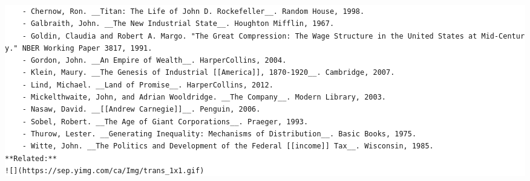         - Chernow, Ron. __Titan: The Life of John D. Rockefeller__. Random House, 1998.
        - Galbraith, John. __The New Industrial State__. Houghton Mifflin, 1967.
        - Goldin, Claudia and Robert A. Margo. "The Great Compression: The Wage Structure in the United States at Mid-Century." NBER Working Paper 3817, 1991.
        - Gordon, John. __An Empire of Wealth__. HarperCollins, 2004.
        - Klein, Maury. __The Genesis of Industrial [[America]], 1870-1920__. Cambridge, 2007.
        - Lind, Michael. __Land of Promise__. HarperCollins, 2012.
        - Mickelthwaite, John, and Adrian Wooldridge. __The Company__. Modern Library, 2003.
        - Nasaw, David. __[[Andrew Carnegie]]__. Penguin, 2006.
        - Sobel, Robert. __The Age of Giant Corporations__. Praeger, 1993.
        - Thurow, Lester. __Generating Inequality: Mechanisms of Distribution__. Basic Books, 1975.
        - Witte, John. __The Politics and Development of the Federal [[income]] Tax__. Wisconsin, 1985.
    **Related:**
    ![](https://sep.yimg.com/ca/Img/trans_1x1.gif)
